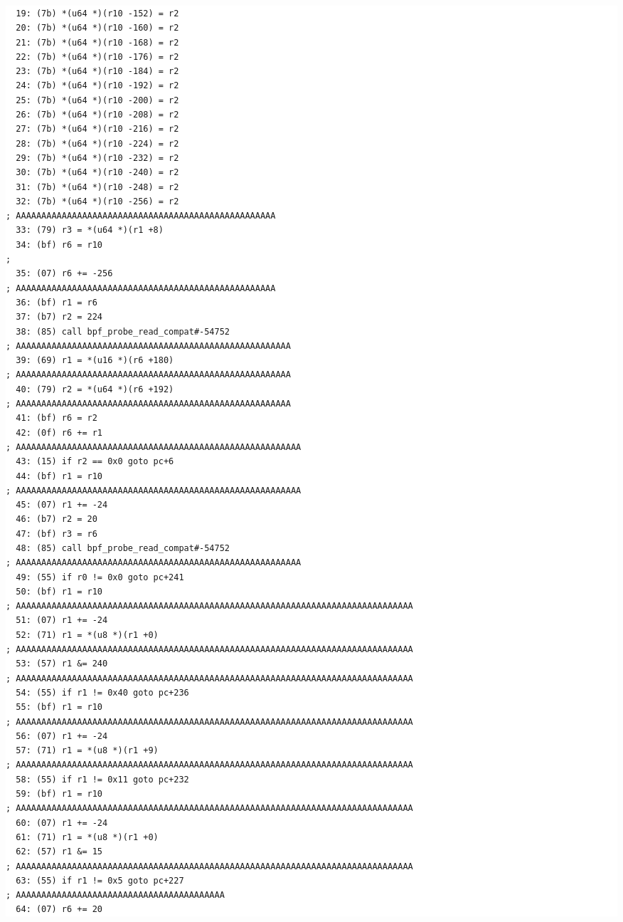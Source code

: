 ```
  19: (7b) *(u64 *)(r10 -152) = r2
  20: (7b) *(u64 *)(r10 -160) = r2
  21: (7b) *(u64 *)(r10 -168) = r2
  22: (7b) *(u64 *)(r10 -176) = r2
  23: (7b) *(u64 *)(r10 -184) = r2
  24: (7b) *(u64 *)(r10 -192) = r2
  25: (7b) *(u64 *)(r10 -200) = r2
  26: (7b) *(u64 *)(r10 -208) = r2
  27: (7b) *(u64 *)(r10 -216) = r2
  28: (7b) *(u64 *)(r10 -224) = r2
  29: (7b) *(u64 *)(r10 -232) = r2
  30: (7b) *(u64 *)(r10 -240) = r2
  31: (7b) *(u64 *)(r10 -248) = r2
  32: (7b) *(u64 *)(r10 -256) = r2
; AAAAAAAAAAAAAAAAAAAAAAAAAAAAAAAAAAAAAAAAAAAAAAAAAAA
  33: (79) r3 = *(u64 *)(r1 +8)
  34: (bf) r6 = r10
; 
  35: (07) r6 += -256
; AAAAAAAAAAAAAAAAAAAAAAAAAAAAAAAAAAAAAAAAAAAAAAAAAAA
  36: (bf) r1 = r6
  37: (b7) r2 = 224
  38: (85) call bpf_probe_read_compat#-54752
; AAAAAAAAAAAAAAAAAAAAAAAAAAAAAAAAAAAAAAAAAAAAAAAAAAAAAA
  39: (69) r1 = *(u16 *)(r6 +180)
; AAAAAAAAAAAAAAAAAAAAAAAAAAAAAAAAAAAAAAAAAAAAAAAAAAAAAA
  40: (79) r2 = *(u64 *)(r6 +192)
; AAAAAAAAAAAAAAAAAAAAAAAAAAAAAAAAAAAAAAAAAAAAAAAAAAAAAA
  41: (bf) r6 = r2
  42: (0f) r6 += r1
; AAAAAAAAAAAAAAAAAAAAAAAAAAAAAAAAAAAAAAAAAAAAAAAAAAAAAAAA
  43: (15) if r2 == 0x0 goto pc+6
  44: (bf) r1 = r10
; AAAAAAAAAAAAAAAAAAAAAAAAAAAAAAAAAAAAAAAAAAAAAAAAAAAAAAAA
  45: (07) r1 += -24
  46: (b7) r2 = 20
  47: (bf) r3 = r6
  48: (85) call bpf_probe_read_compat#-54752
; AAAAAAAAAAAAAAAAAAAAAAAAAAAAAAAAAAAAAAAAAAAAAAAAAAAAAAAA
  49: (55) if r0 != 0x0 goto pc+241
  50: (bf) r1 = r10
; AAAAAAAAAAAAAAAAAAAAAAAAAAAAAAAAAAAAAAAAAAAAAAAAAAAAAAAAAAAAAAAAAAAAAAAAAAAAAA
  51: (07) r1 += -24
  52: (71) r1 = *(u8 *)(r1 +0)
; AAAAAAAAAAAAAAAAAAAAAAAAAAAAAAAAAAAAAAAAAAAAAAAAAAAAAAAAAAAAAAAAAAAAAAAAAAAAAA
  53: (57) r1 &= 240
; AAAAAAAAAAAAAAAAAAAAAAAAAAAAAAAAAAAAAAAAAAAAAAAAAAAAAAAAAAAAAAAAAAAAAAAAAAAAAA
  54: (55) if r1 != 0x40 goto pc+236
  55: (bf) r1 = r10
; AAAAAAAAAAAAAAAAAAAAAAAAAAAAAAAAAAAAAAAAAAAAAAAAAAAAAAAAAAAAAAAAAAAAAAAAAAAAAA
  56: (07) r1 += -24
  57: (71) r1 = *(u8 *)(r1 +9)
; AAAAAAAAAAAAAAAAAAAAAAAAAAAAAAAAAAAAAAAAAAAAAAAAAAAAAAAAAAAAAAAAAAAAAAAAAAAAAA
  58: (55) if r1 != 0x11 goto pc+232
  59: (bf) r1 = r10
; AAAAAAAAAAAAAAAAAAAAAAAAAAAAAAAAAAAAAAAAAAAAAAAAAAAAAAAAAAAAAAAAAAAAAAAAAAAAAA
  60: (07) r1 += -24
  61: (71) r1 = *(u8 *)(r1 +0)
  62: (57) r1 &= 15
; AAAAAAAAAAAAAAAAAAAAAAAAAAAAAAAAAAAAAAAAAAAAAAAAAAAAAAAAAAAAAAAAAAAAAAAAAAAAAA
  63: (55) if r1 != 0x5 goto pc+227
; AAAAAAAAAAAAAAAAAAAAAAAAAAAAAAAAAAAAAAAAA
  64: (07) r6 += 20
```